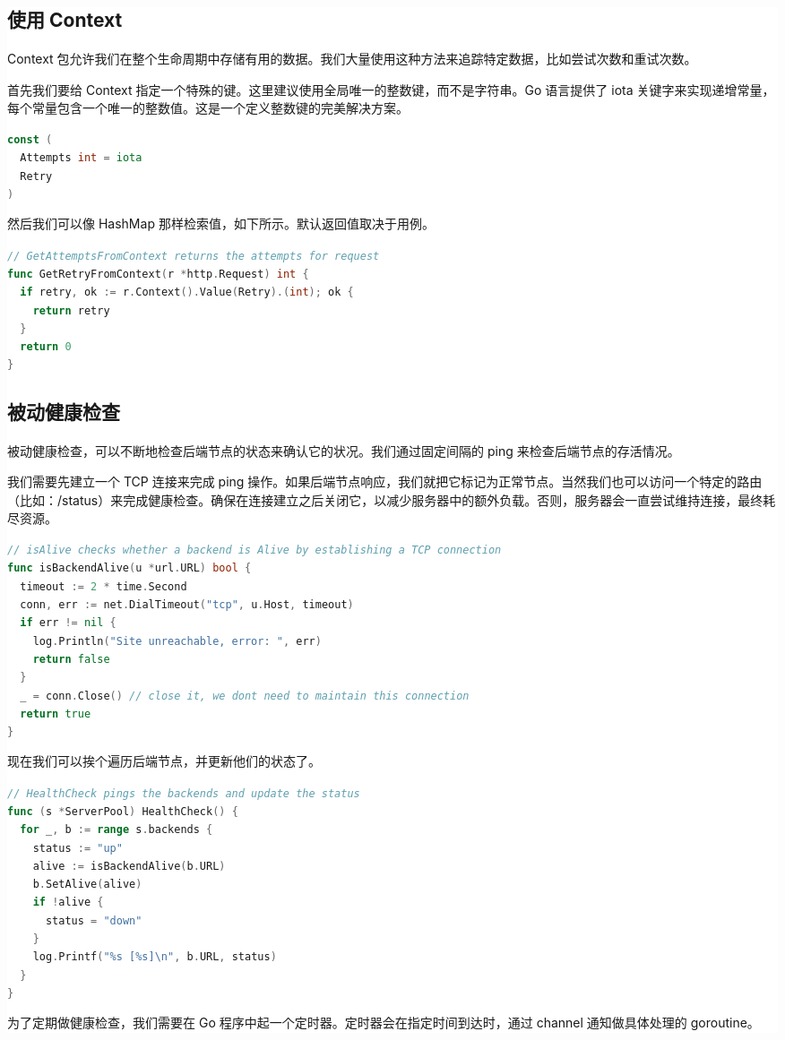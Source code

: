## 使用 Context
Context 包允许我们在整个生命周期中存储有用的数据。我们大量使用这种方法来追踪特定数据，比如尝试次数和重试次数。

首先我们要给 Context 指定一个特殊的键。这里建议使用全局唯一的整数键，而不是字符串。Go 语言提供了 iota 关键字来实现递增常量，每个常量包含一个唯一的整数值。这是一个定义整数键的完美解决方案。

```Go
const (
  Attempts int = iota
  Retry
)
```
然后我们可以像 HashMap 那样检索值，如下所示。默认返回值取决于用例。

```Go
// GetAttemptsFromContext returns the attempts for request
func GetRetryFromContext(r *http.Request) int {
  if retry, ok := r.Context().Value(Retry).(int); ok {
    return retry
  }
  return 0
}
```
## 被动健康检查
被动健康检查，可以不断地检查后端节点的状态来确认它的状况。我们通过固定间隔的 ping 来检查后端节点的存活情况。

我们需要先建立一个 TCP 连接来完成 ping 操作。如果后端节点响应，我们就把它标记为正常节点。当然我们也可以访问一个特定的路由（比如：/status）来完成健康检查。确保在连接建立之后关闭它，以减少服务器中的额外负载。否则，服务器会一直尝试维持连接，最终耗尽资源。

```Go
// isAlive checks whether a backend is Alive by establishing a TCP connection
func isBackendAlive(u *url.URL) bool {
  timeout := 2 * time.Second
  conn, err := net.DialTimeout("tcp", u.Host, timeout)
  if err != nil {
    log.Println("Site unreachable, error: ", err)
    return false
  }
  _ = conn.Close() // close it, we dont need to maintain this connection
  return true
}
```
现在我们可以挨个遍历后端节点，并更新他们的状态了。

```Go
// HealthCheck pings the backends and update the status
func (s *ServerPool) HealthCheck() {
  for _, b := range s.backends {
    status := "up"
    alive := isBackendAlive(b.URL)
    b.SetAlive(alive)
    if !alive {
      status = "down"
    }
    log.Printf("%s [%s]\n", b.URL, status)
  }
}
```
为了定期做健康检查，我们需要在 Go 程序中起一个定时器。定时器会在指定时间到达时，通过 channel 通知做具体处理的 goroutine。
